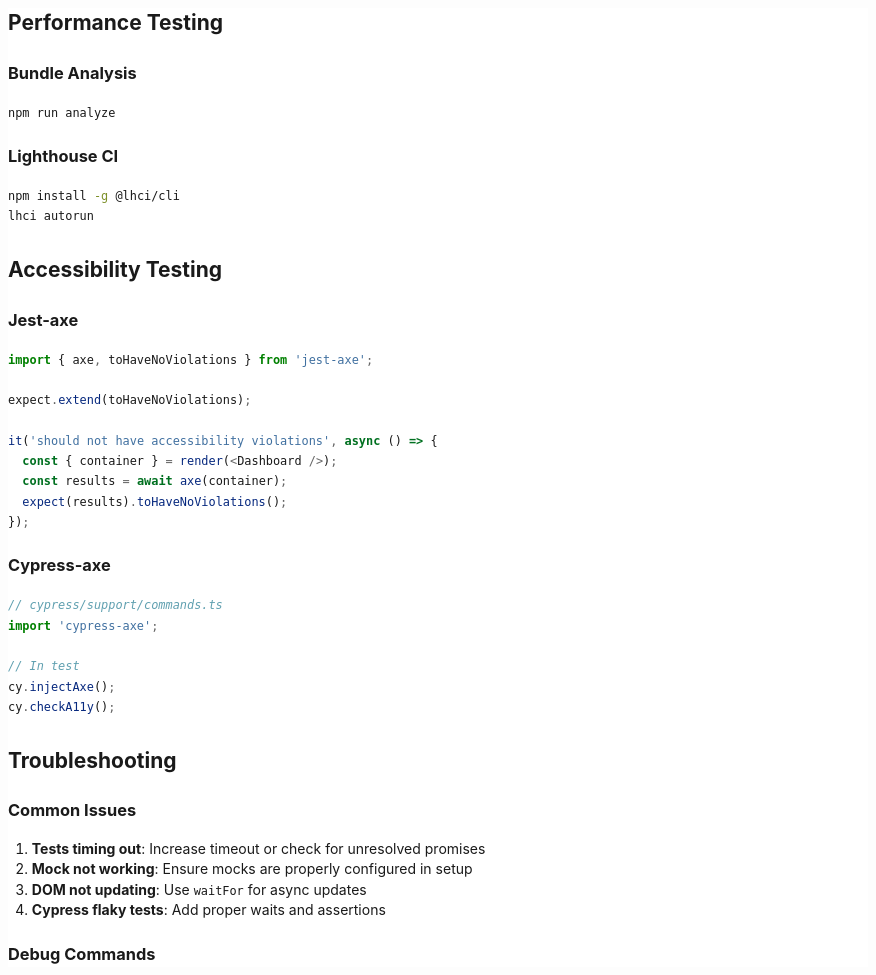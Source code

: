 ## Performance Testing

### Bundle Analysis

```bash
npm run analyze
```

### Lighthouse CI

```bash
npm install -g @lhci/cli
lhci autorun
```

## Accessibility Testing

### Jest-axe

```typescript
import { axe, toHaveNoViolations } from 'jest-axe';

expect.extend(toHaveNoViolations);

it('should not have accessibility violations', async () => {
  const { container } = render(<Dashboard />);
  const results = await axe(container);
  expect(results).toHaveNoViolations();
});
```

### Cypress-axe

```typescript
// cypress/support/commands.ts
import 'cypress-axe';

// In test
cy.injectAxe();
cy.checkA11y();
```

## Troubleshooting

### Common Issues

1. **Tests timing out**: Increase timeout or check for unresolved promises
2. **Mock not working**: Ensure mocks are properly configured in setup
3. **DOM not updating**: Use `waitFor` for async updates
4. **Cypress flaky tests**: Add proper waits and assertions

### Debug Commands
